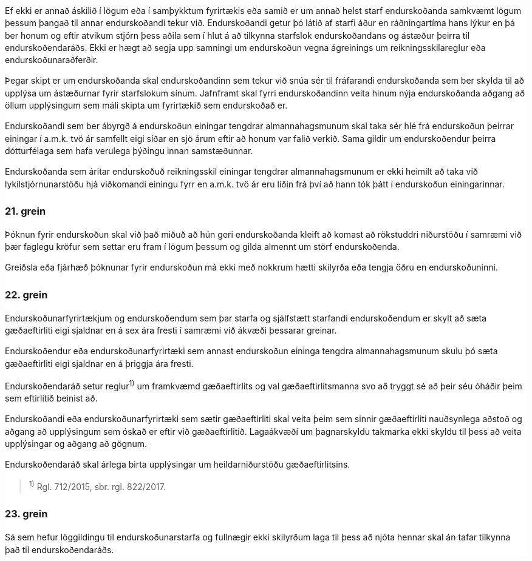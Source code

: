 
Ef ekki er annað áskilið í lögum eða í samþykktum fyrirtækis eða samið er um annað helst starf endurskoðanda samkvæmt lögum þessum þangað til annar endurskoðandi tekur við. Endurskoðandi getur þó látið af starfi áður en ráðningartíma hans lýkur en þá ber honum og eftir atvikum stjórn þess aðila sem í hlut á að tilkynna starfslok endurskoðandans og ástæður þeirra til endurskoðendaráðs. Ekki er hægt að segja upp samningi um endurskoðun vegna ágreinings um reikningsskilareglur eða endurskoðunaraðferðir.

Þegar skipt er um endurskoðanda skal endurskoðandinn sem tekur við snúa sér til fráfarandi endurskoðanda sem ber skylda til að upplýsa um ástæðurnar fyrir starfslokum sínum. Jafnframt skal fyrri endurskoðandinn veita hinum nýja endurskoðanda aðgang að öllum upplýsingum sem máli skipta um fyrirtækið sem endurskoðað er.

Endurskoðandi sem ber ábyrgð á endurskoðun einingar tengdrar almannahagsmunum skal taka sér hlé frá endurskoðun þeirrar einingar í a.m.k. tvö ár samfellt eigi síðar en sjö árum eftir að honum var falið verkið. Sama gildir um endurskoðendur þeirra dótturfélaga sem hafa verulega þýðingu innan samstæðunnar.

Endurskoðanda sem áritar endurskoðuð reikningsskil einingar tengdrar almannahagsmunum er ekki heimilt að taka við lykilstjórnunarstöðu hjá viðkomandi einingu fyrr en a.m.k. tvö ár eru liðin frá því að hann tók þátt í endurskoðun einingarinnar.

### 21. grein



Þóknun fyrir endurskoðun skal við það miðuð að hún geri endurskoðanda kleift að komast að rökstuddri niðurstöðu í samræmi við þær faglegu kröfur sem settar eru fram í lögum þessum og gilda almennt um störf endurskoðenda.

Greiðsla eða fjárhæð þóknunar fyrir endurskoðun má ekki með nokkrum hætti skilyrða eða tengja öðru en endurskoðuninni.

### 22. grein

Endurskoðunarfyrirtækjum og endurskoðendum sem þar starfa og sjálfstætt starfandi endurskoðendum er skylt að sæta gæðaeftirliti eigi sjaldnar en á sex ára fresti í samræmi við ákvæði þessarar greinar.

Endurskoðendur eða endurskoðunarfyrirtæki sem annast endurskoðun eininga tengdra almannahagsmunum skulu þó sæta gæðaeftirliti eigi sjaldnar en á þriggja ára fresti.

Endurskoðendaráð setur reglur<sup>1)</sup> um framkvæmd gæðaeftirlits og val gæðaeftirlitsmanna svo að tryggt sé að þeir séu óháðir þeim sem eftirlitið beinist að.

Endurskoðandi eða endurskoðunarfyrirtæki sem sætir gæðaeftirliti skal veita þeim sem sinnir gæðaeftirliti nauðsynlega aðstoð og aðgang að upplýsingum sem óskað er eftir við gæðaeftirlitið. Lagaákvæði um þagnarskyldu takmarka ekki skyldu til þess að veita upplýsingar og aðgang að gögnum.

Endurskoðendaráð skal árlega birta upplýsingar um heildarniðurstöðu gæðaeftirlitsins.

> <sup>1)</sup> Rgl. 712/2015, sbr. rgl. 822/2017.



### 23. grein

Sá sem hefur löggildingu til endurskoðunarstarfa og fullnægir ekki skilyrðum laga til þess að njóta hennar skal án tafar tilkynna það til endurskoðendaráðs.
